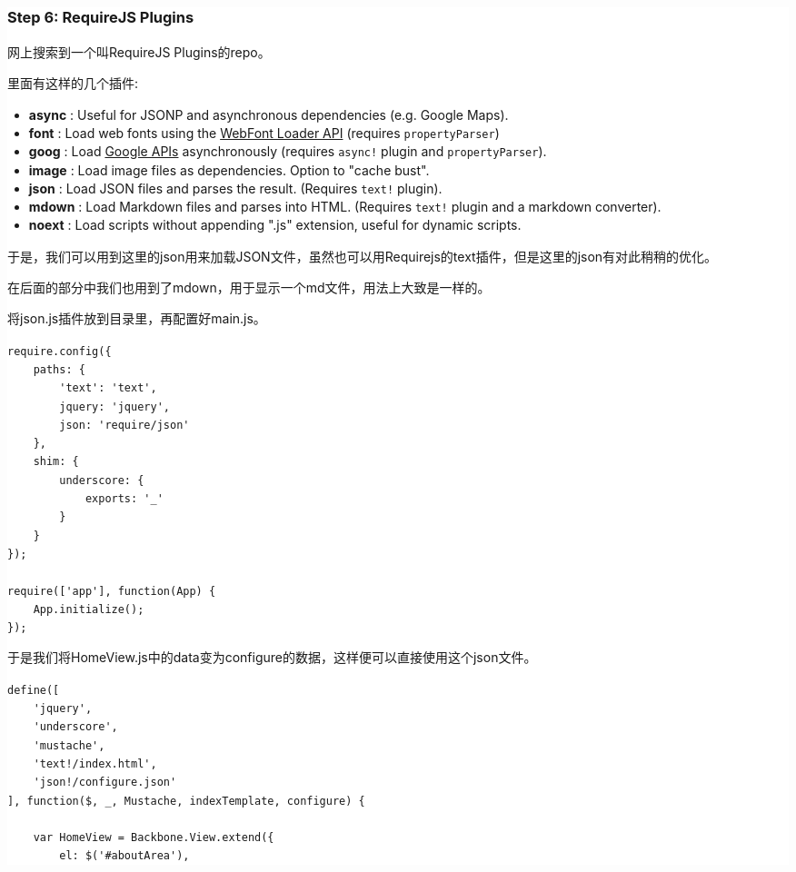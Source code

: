 ### Step 6: RequireJS Plugins

网上搜索到一个叫RequireJS Plugins的repo。

里面有这样的几个插件:

 - **async** : Useful for JSONP and asynchronous dependencies (e.g. Google Maps).
 - **font** : Load web fonts using the [WebFont Loader API](https://code.google.com/apis/webfonts/docs/webfont_loader.html)
   (requires `propertyParser`)
 - **goog** : Load [Google APIs](http://code.google.com/apis/loader/)
   asynchronously (requires `async!` plugin and `propertyParser`).
 - **image** : Load image files as dependencies. Option to "cache bust".
 - **json** : Load JSON files and parses the result. (Requires `text!` plugin).
 - **mdown** : Load Markdown files and parses into HTML. (Requires `text!`
   plugin and a markdown converter).
 - **noext** : Load scripts without appending ".js" extension, useful for
   dynamic scripts.

于是，我们可以用到这里的json用来加载JSON文件，虽然也可以用Requirejs的text插件，但是这里的json有对此稍稍的优化。

在后面的部分中我们也用到了mdown，用于显示一个md文件，用法上大致是一样的。

将json.js插件放到目录里，再配置好main.js。

    require.config({
        paths: {
            'text': 'text',
            jquery: 'jquery',
            json: 'require/json'
        },
        shim: {
            underscore: {
                exports: '_'
            }
        }
    });

    require(['app'], function(App) {
        App.initialize();
    });
    

于是我们将HomeView.js中的data变为configure的数据，这样便可以直接使用这个json文件。

    define([
        'jquery',
        'underscore',
        'mustache',
        'text!/index.html',
        'json!/configure.json'
    ], function($, _, Mustache, indexTemplate, configure) {

        var HomeView = Backbone.View.extend({
            el: $('#aboutArea'),
